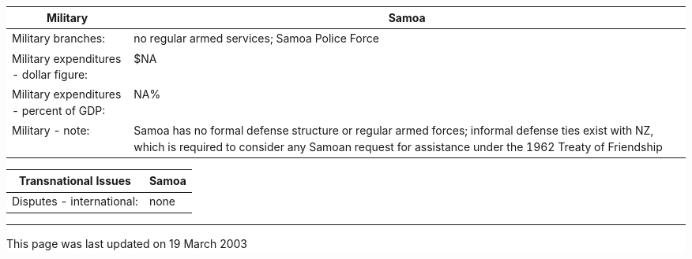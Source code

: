 | Military | Samoa |
| --- | --- |
| Military branches: | no regular armed services; Samoa Police Force |
| Military expenditures - dollar figure: | $NA |
| Military expenditures - percent of GDP: | NA% |
| Military - note: | Samoa has no formal defense structure or regular armed forces; informal defense ties exist with NZ, which is required to consider any Samoan request for assistance under the 1962 Treaty of Friendship |

| Transnational Issues | Samoa |
| --- | --- |
| Disputes - international: | none |

---
This page was last updated on 19 March 2003